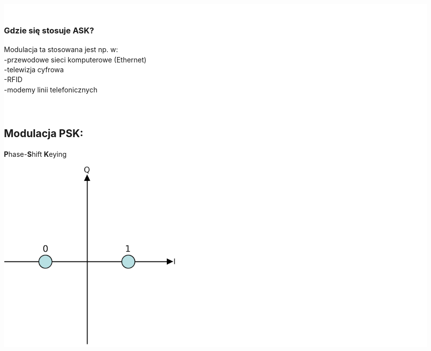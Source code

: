 <br/>  

### Gdzie się stosuje ASK?  
Modulacja ta stosowana jest np. w:  
-przewodowe sieci komputerowe (Ethernet)  
-telewizja cyfrowa  
-RFID  
-modemy linii telefonicznych  

<br/>  

## Modulacja PSK:  
**P**hase-**S**hift **K**eying  

<img src=data/psk.png alt="isolated" width=350/>  
